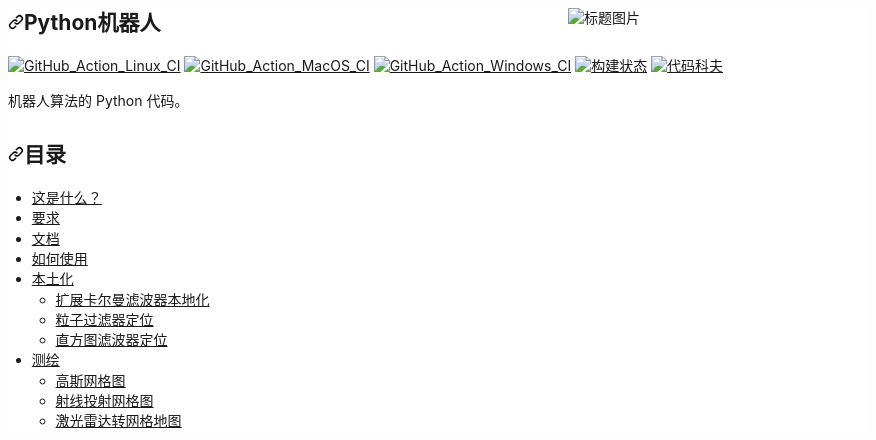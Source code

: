 <div class="Box-sc-g0xbh4-0 bJMeLZ js-snippet-clipboard-copy-unpositioned" data-hpc="true"><article class="markdown-body entry-content container-lg" itemprop="text"><p dir="auto"><a target="_blank" rel="noopener noreferrer" href="https://github.com/AtsushiSakai/PythonRobotics/raw/master/icon.png?raw=true"><img src="https://github.com/AtsushiSakai/PythonRobotics/raw/master/icon.png?raw=true" align="right" width="300" alt="标题图片" style="max-width: 100%;"></a></p>
<h1 tabindex="-1" dir="auto"><a id="user-content-pythonrobotics" class="anchor" aria-hidden="true" tabindex="-1" href="#pythonrobotics"><svg class="octicon octicon-link" viewBox="0 0 16 16" version="1.1" width="16" height="16" aria-hidden="true"><path d="m7.775 3.275 1.25-1.25a3.5 3.5 0 1 1 4.95 4.95l-2.5 2.5a3.5 3.5 0 0 1-4.95 0 .751.751 0 0 1 .018-1.042.751.751 0 0 1 1.042-.018 1.998 1.998 0 0 0 2.83 0l2.5-2.5a2.002 2.002 0 0 0-2.83-2.83l-1.25 1.25a.751.751 0 0 1-1.042-.018.751.751 0 0 1-.018-1.042Zm-4.69 9.64a1.998 1.998 0 0 0 2.83 0l1.25-1.25a.751.751 0 0 1 1.042.018.751.751 0 0 1 .018 1.042l-1.25 1.25a3.5 3.5 0 1 1-4.95-4.95l2.5-2.5a3.5 3.5 0 0 1 4.95 0 .751.751 0 0 1-.018 1.042.751.751 0 0 1-1.042.018 1.998 1.998 0 0 0-2.83 0l-2.5 2.5a1.998 1.998 0 0 0 0 2.83Z"></path></svg></a><font style="vertical-align: inherit;"><font style="vertical-align: inherit;">Python机器人</font></font></h1>
<p dir="auto"><a target="_blank" rel="noopener noreferrer" href="https://github.com/AtsushiSakai/PythonRobotics/workflows/Linux_CI/badge.svg"><img src="https://github.com/AtsushiSakai/PythonRobotics/workflows/Linux_CI/badge.svg" alt="GitHub_Action_Linux_CI" style="max-width: 100%;"></a>
<a target="_blank" rel="noopener noreferrer" href="https://github.com/AtsushiSakai/PythonRobotics/workflows/MacOS_CI/badge.svg"><img src="https://github.com/AtsushiSakai/PythonRobotics/workflows/MacOS_CI/badge.svg" alt="GitHub_Action_MacOS_CI" style="max-width: 100%;"></a>
<a target="_blank" rel="noopener noreferrer" href="https://github.com/AtsushiSakai/PythonRobotics/workflows/Windows_CI/badge.svg"><img src="https://github.com/AtsushiSakai/PythonRobotics/workflows/Windows_CI/badge.svg" alt="GitHub_Action_Windows_CI" style="max-width: 100%;"></a>
<a href="https://ci.appveyor.com/project/AtsushiSakai/pythonrobotics" rel="nofollow"><img src="https://camo.githubusercontent.com/5922d8dfd9fefc604fb13af05b9edbc9e77c83863f634437d1144d1bd34d8800/68747470733a2f2f63692e6170707665796f722e636f6d2f6170692f70726f6a656374732f7374617475732f73623237396b787576316265333931673f7376673d74727565" alt="构建状态" data-canonical-src="https://ci.appveyor.com/api/projects/status/sb279kxuv1be391g?svg=true" style="max-width: 100%;"></a>
<a href="https://codecov.io/gh/AtsushiSakai/PythonRobotics" rel="nofollow"><img src="https://camo.githubusercontent.com/e377104ed4bbb4136125329a750808945106c4897a4b33ef4bd6cfec3558b4e5/68747470733a2f2f636f6465636f762e696f2f67682f4174737573686953616b61692f507974686f6e526f626f746963732f6272616e63682f6d61737465722f67726170682f62616467652e737667" alt="代码科夫" data-canonical-src="https://codecov.io/gh/AtsushiSakai/PythonRobotics/branch/master/graph/badge.svg" style="max-width: 100%;"></a></p>
<p dir="auto"><font style="vertical-align: inherit;"><font style="vertical-align: inherit;">机器人算法的 Python 代码。</font></font></p>
<h1 tabindex="-1" dir="auto"><a id="user-content-table-of-contents" class="anchor" aria-hidden="true" tabindex="-1" href="#table-of-contents"><svg class="octicon octicon-link" viewBox="0 0 16 16" version="1.1" width="16" height="16" aria-hidden="true"><path d="m7.775 3.275 1.25-1.25a3.5 3.5 0 1 1 4.95 4.95l-2.5 2.5a3.5 3.5 0 0 1-4.95 0 .751.751 0 0 1 .018-1.042.751.751 0 0 1 1.042-.018 1.998 1.998 0 0 0 2.83 0l2.5-2.5a2.002 2.002 0 0 0-2.83-2.83l-1.25 1.25a.751.751 0 0 1-1.042-.018.751.751 0 0 1-.018-1.042Zm-4.69 9.64a1.998 1.998 0 0 0 2.83 0l1.25-1.25a.751.751 0 0 1 1.042.018.751.751 0 0 1 .018 1.042l-1.25 1.25a3.5 3.5 0 1 1-4.95-4.95l2.5-2.5a3.5 3.5 0 0 1 4.95 0 .751.751 0 0 1-.018 1.042.751.751 0 0 1-1.042.018 1.998 1.998 0 0 0-2.83 0l-2.5 2.5a1.998 1.998 0 0 0 0 2.83Z"></path></svg></a><font style="vertical-align: inherit;"><font style="vertical-align: inherit;">目录</font></font></h1>
<ul dir="auto">
<li><a href="#what-is-this"><font style="vertical-align: inherit;"><font style="vertical-align: inherit;">这是什么？</font></font></a></li>
<li><a href="#requirements"><font style="vertical-align: inherit;"><font style="vertical-align: inherit;">要求</font></font></a></li>
<li><a href="#documentation"><font style="vertical-align: inherit;"><font style="vertical-align: inherit;">文档</font></font></a></li>
<li><a href="#how-to-use"><font style="vertical-align: inherit;"><font style="vertical-align: inherit;">如何使用</font></font></a></li>
<li><a href="#localization"><font style="vertical-align: inherit;"><font style="vertical-align: inherit;">本土化</font></font></a>
<ul dir="auto">
<li><a href="#extended-kalman-filter-localization"><font style="vertical-align: inherit;"><font style="vertical-align: inherit;">扩展卡尔曼滤波器本地化</font></font></a></li>
<li><a href="#particle-filter-localization"><font style="vertical-align: inherit;"><font style="vertical-align: inherit;">粒子过滤器定位</font></font></a></li>
<li><a href="#histogram-filter-localization"><font style="vertical-align: inherit;"><font style="vertical-align: inherit;">直方图滤波器定位</font></font></a></li>
</ul>
</li>
<li><a href="#mapping"><font style="vertical-align: inherit;"><font style="vertical-align: inherit;">测绘</font></font></a>
<ul dir="auto">
<li><a href="#gaussian-grid-map"><font style="vertical-align: inherit;"><font style="vertical-align: inherit;">高斯网格图</font></font></a></li>
<li><a href="#ray-casting-grid-map"><font style="vertical-align: inherit;"><font style="vertical-align: inherit;">射线投射网格图</font></font></a></li>
<li><a href="#lidar-to-grid-map"><font style="vertical-align: inherit;"><font style="vertical-align: inherit;">激光雷达转网格地图</font></font></a></li>